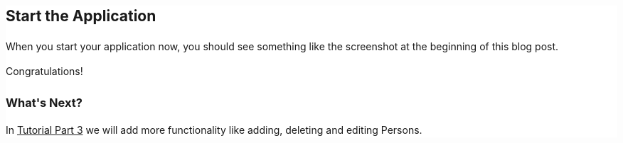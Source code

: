 ## Start the Application

When you start your application now, you should see something like the screenshot at the beginning of this blog post.   

Congratulations!


### What's Next?

In [Tutorial Part 3](/library/javafx-2-tutorial/part3/) we will add more functionality like adding, deleting and editing Persons.